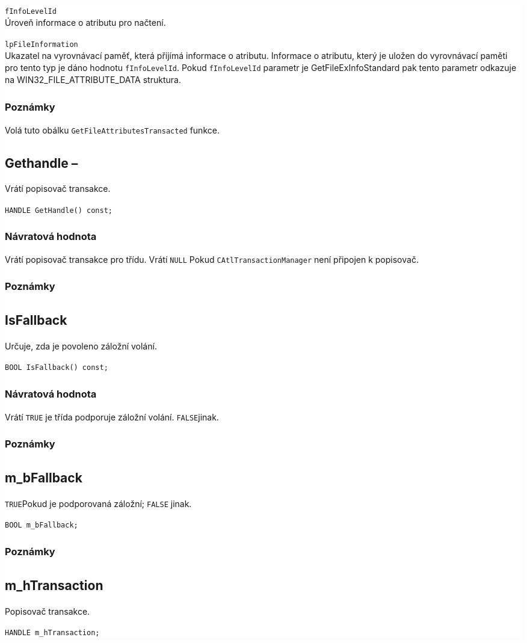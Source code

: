  `fInfoLevelId`  
 Úroveň informace o atributu pro načtení.  
  
 `lpFileInformation`  
 Ukazatel na vyrovnávací paměť, která přijímá informace o atributu. Informace o atributu, který je uložen do vyrovnávací paměti pro tento typ je dáno hodnotu `fInfoLevelId`. Pokud `fInfoLevelId` parametr je GetFileExInfoStandard pak tento parametr odkazuje na WIN32_FILE_ATTRIBUTE_DATA struktura.  
  
### <a name="remarks"></a>Poznámky  
 Volá tuto obálku `GetFileAttributesTransacted` funkce.  
  
##  <a name="gethandle"></a>Gethandle –  
 Vrátí popisovač transakce.  
  
```
HANDLE GetHandle() const;
```  
  
### <a name="return-value"></a>Návratová hodnota  
 Vrátí popisovač transakce pro třídu. Vrátí `NULL` Pokud `CAtlTransactionManager` není připojen k popisovač.  
  
### <a name="remarks"></a>Poznámky  
  
##  <a name="isfallback"></a>IsFallback  
 Určuje, zda je povoleno záložní volání.  
  
```
BOOL IsFallback() const;
```  
  
### <a name="return-value"></a>Návratová hodnota  
 Vrátí `TRUE` je třída podporuje záložní volání. `FALSE`jinak.  
  
### <a name="remarks"></a>Poznámky  
  
##  <a name="m_bfallback"></a>m_bFallback  
 `TRUE`Pokud je podporovaná záložní; `FALSE` jinak.  
  
```
BOOL m_bFallback;
```  
  
### <a name="remarks"></a>Poznámky  
  
##  <a name="m_htransaction"></a>m_hTransaction  
 Popisovač transakce.  
  
```
HANDLE m_hTransaction;
```  
  